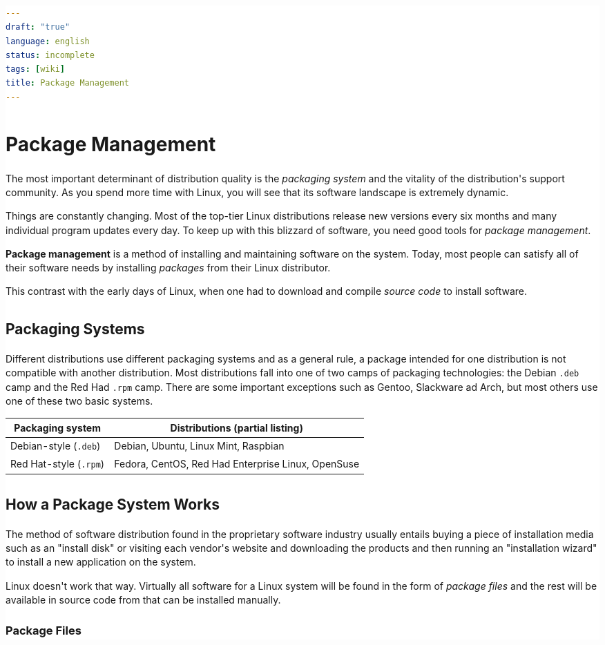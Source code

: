 ```yaml
---
draft: "true"
language: english
status: incomplete
tags: [wiki]
title: Package Management
---
```


# Package Management

The most important determinant of distribution quality is the _packaging system_ and the vitality of the distribution's support community. As you spend more time with Linux, you will see that its software landscape is extremely dynamic.

Things are constantly changing. Most of the top-tier Linux distributions release new versions every six months and many individual program updates every day. To keep up with this blizzard of software, you need good tools for _package management_.

**Package management** is a method of installing and maintaining software on the system. Today, most people can satisfy all of their software needs by installing _packages_ from their Linux distributor.

This contrast with the early days of Linux, when one had to download and compile _source code_ to install software.

## Packaging Systems

Different distributions use different packaging systems and as a general rule, a package intended for one distribution is not compatible with another distribution. Most distributions fall into one of two camps of packaging technologies: the Debian `.deb` camp and the Red Had `.rpm` camp. There are some important exceptions such as Gentoo, Slackware ad Arch, but most others use one of these two basic systems.

| **Packaging system**   | **Distributions (partial listing)**                |
| ---------------------- | -------------------------------------------------- |
| Debian-style (`.deb`)  | Debian, Ubuntu, Linux Mint, Raspbian               |
| Red Hat-style (`.rpm`) | Fedora, CentOS, Red Had Enterprise Linux, OpenSuse |

## How a Package System Works

The method of software distribution found in the proprietary software industry usually entails buying a piece of installation media such as an "install disk" or visiting each vendor's website and downloading the products and then running an "installation wizard" to install a new application on the system.

Linux doesn't work that way. Virtually all software for a Linux system will be found in the form of _package files_ and the rest will be available in source code from that can be installed manually.

### Package Files
